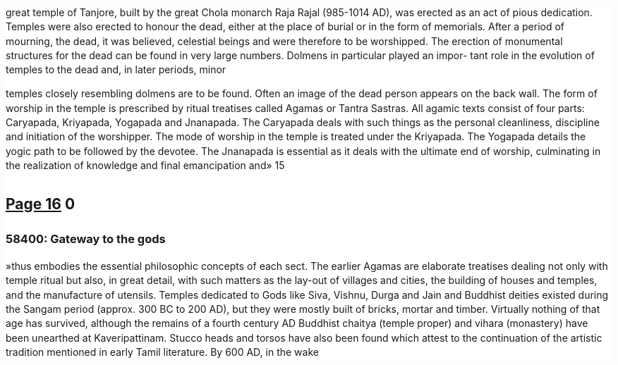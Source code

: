 great temple of Tanjore, built by the 
great Chola monarch Raja Rajal 
(985-1014 AD), was erected as an act of 
pious dedication. 
Temples were also erected to honour 
the dead, either at the place of burial or 
in the form of memorials. After a period 
of mourning, the dead, it was believed, 
celestial beings and were 
therefore to be worshipped. The erection 
of monumental structures for the dead 
can be found in very large numbers. 
Dolmens in particular played an impor- 
tant role in the evolution of temples to 
the dead and, in later periods, minor 
  
  
  
 
temples closely resembling dolmens are 
to be found. Often an image of the dead 
person appears on the back wall. 
The form of worship in the temple is 
prescribed by ritual treatises called 
Agamas or Tantra Sastras. All agamic 
texts consist of four parts: Caryapada, 
Kriyapada, Yogapada and Jnanapada. 
The Caryapada deals with such things as 
the personal cleanliness, discipline and 
initiation of the worshipper. The mode of 
worship in the temple is treated under the 
Kriyapada. The Yogapada details the 
yogic path to be followed by the devotee. 
The Jnanapada is essential as it deals 
with the ultimate end of worship, 
culminating in the realization of 
knowledge and final emancipation and» 
15

## [Page 16](074678engo.pdf#page=16) 0

### 58400: Gateway to the gods

»thus embodies the essential philosophic 
concepts of each sect. 
The earlier Agamas are elaborate 
treatises dealing not only with temple 
ritual but also, in great detail, with such 
matters as the lay-out of villages and 
cities, the building of houses and 
temples, and the manufacture of utensils. 
Temples dedicated to Gods like Siva, 
Vishnu, Durga and Jain and Buddhist 
deities existed during the Sangam period 
(approx. 300 BC to 200 AD), but they 
were mostly built of bricks, mortar and 
timber. Virtually nothing of that age has 
survived, although the remains of a 
fourth century AD Buddhist chaitya 
(temple proper) and vihara (monastery) 
have been unearthed at Kaveripattinam. 
Stucco heads and torsos have also been 
found which attest to the continuation of 
the artistic tradition mentioned in early 
Tamil literature. By 600 AD, in the wake 
